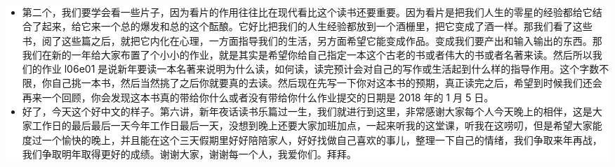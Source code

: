 - 第二个，我们要学会看一些片子，因为看片的作用往往比在现代看比这个读书还要重要。因为看片是把我们人生的零星的经验都给它结合了起来，给它来一个总的爆发和总的这个酝酿。它好比把我们的人生经验都放到一个酒栅里，把它变成了酒一样。那我们看了这些书，阅了这些篇之后，就把它内化在心理，一方面指导我们的生活，另方面希望它能变成作品。变成我们要产出和输入输出的东西。那我们在新的一年给大家布置了个小小的作业，就是其实是希望你给自己指定一本这个古老的书或者伟大的书或者名著来读。然后所以我们的作业 l06e01 是说新年要读一本名著来说明为什么读，如何读，读完预计会对自己的写作或生活起到什么样的指导作用。这个字数不限，你自己挑一本书，然后当然挑了之后你就要真的去读。然后现在先写一下你对这本书的预期，真正读完之后，希望到时候我们还会再来一个回顾，你会发现这本书真的带给你什么或者没有带给你什么作业提交的日期是 2018 年的 1 月 5 日。
- 好了，今天这个好中文的样子。第六讲，新年夜话读书乐篇过一生，我们就进行到这里，非常感谢大家每个人今天晚上的相伴，这是大家工作日的最后最后一天今年工作日最后一天，没想到晚上还要大家加班加点，一起来听我的这堂课，听我在这唠叨，但是希望大家能度过一个愉快的晚上，并且能在这个三天假期里好好陪陪家人，好好找做自己喜欢的事儿，整理一下自己的情绪，我们争取来年再战，我们争取明年取得更好的成绩。谢谢大家，谢谢每一个人，我爱你们。拜拜。
